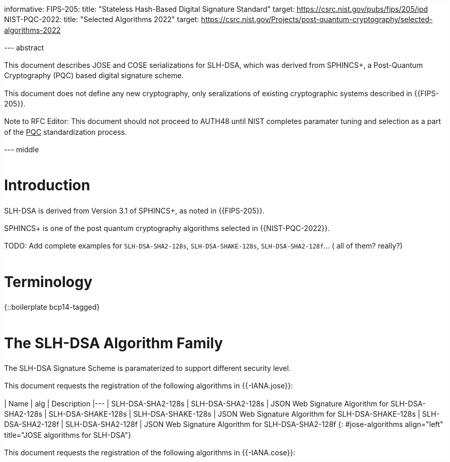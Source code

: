 informative:
  FIPS-205:
    title: "Stateless Hash-Based Digital Signature Standard"
    target: https://csrc.nist.gov/pubs/fips/205/ipd
  NIST-PQC-2022:
    title: "Selected Algorithms 2022"
    target: https://csrc.nist.gov/Projects/post-quantum-cryptography/selected-algorithms-2022


--- abstract

This document describes JOSE and COSE serializations for SLH-DSA, which was derived from SPHINCS+, a Post-Quantum Cryptography (PQC) based digital signature scheme.

This document does not define any new cryptography, only seralizations of existing cryptographic systems described in {{FIPS-205}}.

Note to RFC Editor: This document should not proceed to AUTH48 until NIST completes paramater tuning and selection as a part of the [PQC](https://csrc.nist.gov/projects/post-quantum-cryptography) standardization process.


--- middle

# Introduction

SLH-DSA is derived from Version 3.1 of SPHINCS+, as noted in {{FIPS-205}}.

SPHINCS+ is one of the post quantum cryptography algorithms selected in {{NIST-PQC-2022}}.

TODO: Add complete examples for `SLH-DSA-SHA2-128s`, `SLH-DSA-SHAKE-128s`, `SLH-DSA-SHA2-128f`... ( all of them? really?)


# Terminology

{::boilerplate bcp14-tagged}

# The SLH-DSA Algorithm Family

The SLH-DSA Signature Scheme is paramaterized to support different security level.

This document requests the registration of the following algorithms in {{-IANA.jose}}:

| Name       | alg | Description
|---
| SLH-DSA-SHA2-128s  | SLH-DSA-SHA2-128s     | JSON Web Signature Algorithm for SLH-DSA-SHA2-128s
| SLH-DSA-SHAKE-128s  | SLH-DSA-SHAKE-128s     | JSON Web Signature Algorithm for SLH-DSA-SHAKE-128s
| SLH-DSA-SHA2-128f  | SLH-DSA-SHA2-128f     | JSON Web Signature Algorithm for SLH-DSA-SHA2-128f
{: #jose-algorithms align="left" title="JOSE algorithms for SLH-DSA"}

This document requests the registration of the following algorithms in {{-IANA.cose}}:
